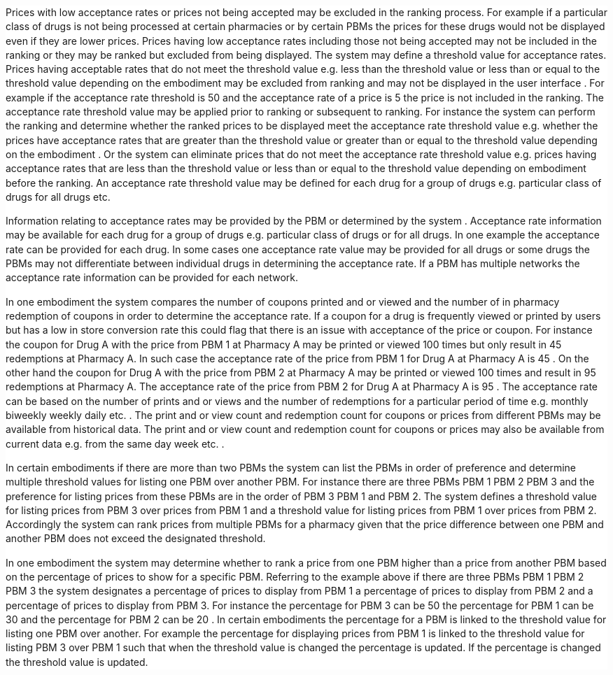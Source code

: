 Prices with low acceptance rates or prices not being accepted may be excluded in the ranking process. For example if a particular class of drugs is not being processed at certain pharmacies or by certain PBMs the prices for these drugs would not be displayed even if they are lower prices. Prices having low acceptance rates including those not being accepted may not be included in the ranking or they may be ranked but excluded from being displayed. The system may define a threshold value for acceptance rates. Prices having acceptable rates that do not meet the threshold value e.g. less than the threshold value or less than or equal to the threshold value depending on the embodiment may be excluded from ranking and may not be displayed in the user interface . For example if the acceptance rate threshold is 50 and the acceptance rate of a price is 5 the price is not included in the ranking. The acceptance rate threshold value may be applied prior to ranking or subsequent to ranking. For instance the system can perform the ranking and determine whether the ranked prices to be displayed meet the acceptance rate threshold value e.g. whether the prices have acceptance rates that are greater than the threshold value or greater than or equal to the threshold value depending on the embodiment . Or the system can eliminate prices that do not meet the acceptance rate threshold value e.g. prices having acceptance rates that are less than the threshold value or less than or equal to the threshold value depending on embodiment before the ranking. An acceptance rate threshold value may be defined for each drug for a group of drugs e.g. particular class of drugs for all drugs etc.

Information relating to acceptance rates may be provided by the PBM or determined by the system . Acceptance rate information may be available for each drug for a group of drugs e.g. particular class of drugs or for all drugs. In one example the acceptance rate can be provided for each drug. In some cases one acceptance rate value may be provided for all drugs or some drugs the PBMs may not differentiate between individual drugs in determining the acceptance rate. If a PBM has multiple networks the acceptance rate information can be provided for each network.

In one embodiment the system compares the number of coupons printed and or viewed and the number of in pharmacy redemption of coupons in order to determine the acceptance rate. If a coupon for a drug is frequently viewed or printed by users but has a low in store conversion rate this could flag that there is an issue with acceptance of the price or coupon. For instance the coupon for Drug A with the price from PBM 1 at Pharmacy A may be printed or viewed 100 times but only result in 45 redemptions at Pharmacy A. In such case the acceptance rate of the price from PBM 1 for Drug A at Pharmacy A is 45 . On the other hand the coupon for Drug A with the price from PBM 2 at Pharmacy A may be printed or viewed 100 times and result in 95 redemptions at Pharmacy A. The acceptance rate of the price from PBM 2 for Drug A at Pharmacy A is 95 . The acceptance rate can be based on the number of prints and or views and the number of redemptions for a particular period of time e.g. monthly biweekly weekly daily etc. . The print and or view count and redemption count for coupons or prices from different PBMs may be available from historical data. The print and or view count and redemption count for coupons or prices may also be available from current data e.g. from the same day week etc. .

In certain embodiments if there are more than two PBMs the system can list the PBMs in order of preference and determine multiple threshold values for listing one PBM over another PBM. For instance there are three PBMs PBM 1 PBM 2 PBM 3 and the preference for listing prices from these PBMs are in the order of PBM 3 PBM 1 and PBM 2. The system defines a threshold value for listing prices from PBM 3 over prices from PBM 1 and a threshold value for listing prices from PBM 1 over prices from PBM 2. Accordingly the system can rank prices from multiple PBMs for a pharmacy given that the price difference between one PBM and another PBM does not exceed the designated threshold.

In one embodiment the system may determine whether to rank a price from one PBM higher than a price from another PBM based on the percentage of prices to show for a specific PBM. Referring to the example above if there are three PBMs PBM 1 PBM 2 PBM 3 the system designates a percentage of prices to display from PBM 1 a percentage of prices to display from PBM 2 and a percentage of prices to display from PBM 3. For instance the percentage for PBM 3 can be 50 the percentage for PBM 1 can be 30 and the percentage for PBM 2 can be 20 . In certain embodiments the percentage for a PBM is linked to the threshold value for listing one PBM over another. For example the percentage for displaying prices from PBM 1 is linked to the threshold value for listing PBM 3 over PBM 1 such that when the threshold value is changed the percentage is updated. If the percentage is changed the threshold value is updated.

